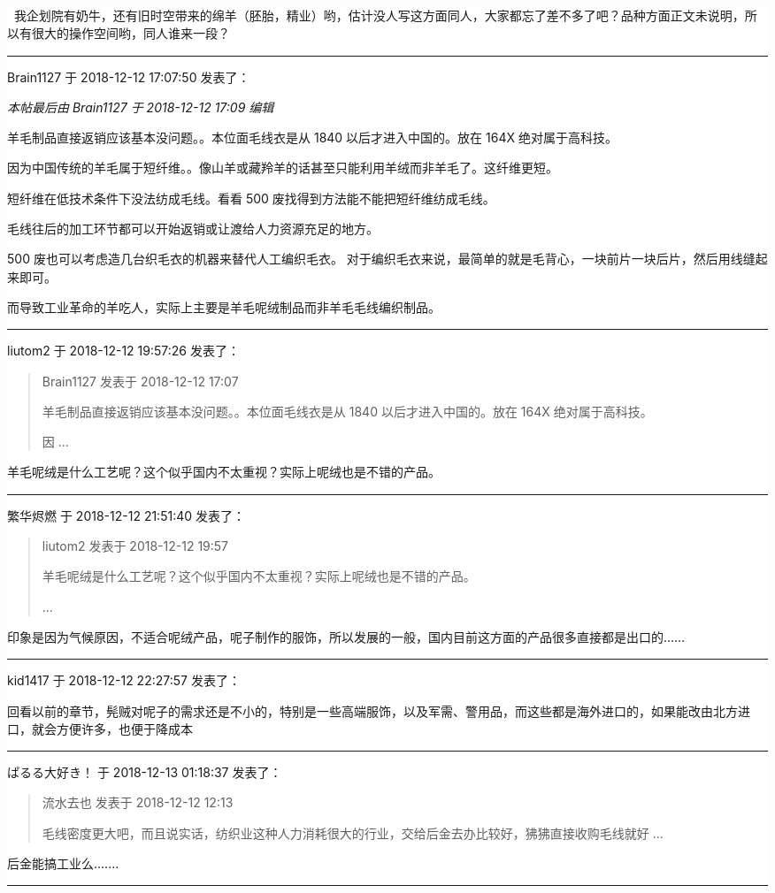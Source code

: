 &nbsp;&nbsp;我企划院有奶牛，还有旧时空带来的绵羊（胚胎，精业）哟，估计没人写这方面同人，大家都忘了差不多了吧？品种方面正文未说明，所以有很大的操作空间哟，同人谁来一段？

---

Brain1127 于 2018-12-12 17:07:50 发表了：

_本帖最后由 Brain1127 于 2018-12-12 17:09 编辑_

羊毛制品直接返销应该基本没问题。。本位面毛线衣是从 1840 以后才进入中国的。放在 164X 绝对属于高科技。

因为中国传统的羊毛属于短纤维。。像山羊或藏羚羊的话甚至只能利用羊绒而非羊毛了。这纤维更短。

短纤维在低技术条件下没法纺成毛线。看看 500 废找得到方法能不能把短纤维纺成毛线。

毛线往后的加工环节都可以开始返销或让渡给人力资源充足的地方。

500 废也可以考虑造几台织毛衣的机器来替代人工编织毛衣。 对于编织毛衣来说，最简单的就是毛背心，一块前片一块后片，然后用线缝起来即可。

而导致工业革命的羊吃人，实际上主要是羊毛呢绒制品而非羊毛毛线编织制品。

---

liutom2 于 2018-12-12 19:57:26 发表了：

> Brain1127 发表于 2018-12-12 17:07
>
> 羊毛制品直接返销应该基本没问题。。本位面毛线衣是从 1840 以后才进入中国的。放在 164X 绝对属于高科技。
>
> 因 ...

羊毛呢绒是什么工艺呢？这个似乎国内不太重视？实际上呢绒也是不错的产品。

---

繁华烬燃 于 2018-12-12 21:51:40 发表了：

> liutom2 发表于 2018-12-12 19:57
>
> 羊毛呢绒是什么工艺呢？这个似乎国内不太重视？实际上呢绒也是不错的产品。
>
> ...

印象是因为气候原因，不适合呢绒产品，呢子制作的服饰，所以发展的一般，国内目前这方面的产品很多直接都是出口的……

---

kid1417 于 2018-12-12 22:27:57 发表了：

回看以前的章节，髡贼对呢子的需求还是不小的，特别是一些高端服饰，以及军需、警用品，而这些都是海外进口的，如果能改由北方进口，就会方便许多，也便于降成本

---

ぱるる大好き！ 于 2018-12-13 01:18:37 发表了：

> 流水去也 发表于 2018-12-12 12:13
>
> 毛线密度更大吧，而且说实话，纺织业这种人力消耗很大的行业，交给后金去办比较好，狒狒直接收购毛线就好 ...

后金能搞工业么.......

---
